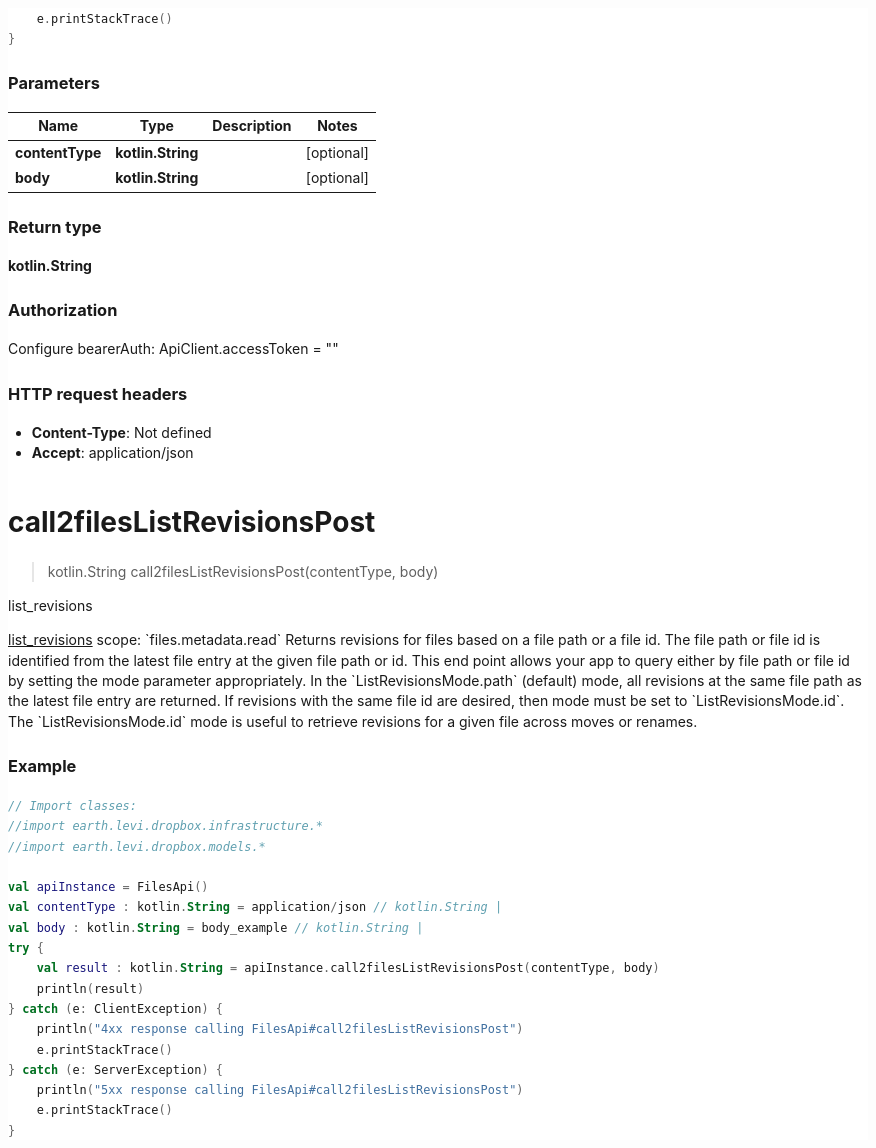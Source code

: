 ```kotlin
    e.printStackTrace()
}
```

### Parameters

Name | Type | Description  | Notes
------------- | ------------- | ------------- | -------------
 **contentType** | **kotlin.String**|  | [optional]
 **body** | **kotlin.String**|  | [optional]

### Return type

**kotlin.String**

### Authorization


Configure bearerAuth:
    ApiClient.accessToken = ""

### HTTP request headers

 - **Content-Type**: Not defined
 - **Accept**: application/json

<a name="call2filesListRevisionsPost"></a>
# **call2filesListRevisionsPost**
> kotlin.String call2filesListRevisionsPost(contentType, body)

list_revisions

[list_revisions](https://www.dropbox.com/developers/documentation/http/documentation#files-list_revisions)  scope: &#x60;files.metadata.read&#x60;  Returns revisions for files based on a file path or a file id. The file path or file id is identified from the latest file entry at the given file path or id. This end point allows your app to query either by file path or file id by setting the mode parameter appropriately. In the &#x60;ListRevisionsMode.path&#x60; (default) mode, all revisions at the same file path as the latest file entry are returned. If revisions with the same file id are desired, then mode must be set to &#x60;ListRevisionsMode.id&#x60;. The &#x60;ListRevisionsMode.id&#x60; mode is useful to retrieve revisions for a given file across moves or renames.

### Example
```kotlin
// Import classes:
//import earth.levi.dropbox.infrastructure.*
//import earth.levi.dropbox.models.*

val apiInstance = FilesApi()
val contentType : kotlin.String = application/json // kotlin.String | 
val body : kotlin.String = body_example // kotlin.String | 
try {
    val result : kotlin.String = apiInstance.call2filesListRevisionsPost(contentType, body)
    println(result)
} catch (e: ClientException) {
    println("4xx response calling FilesApi#call2filesListRevisionsPost")
    e.printStackTrace()
} catch (e: ServerException) {
    println("5xx response calling FilesApi#call2filesListRevisionsPost")
    e.printStackTrace()
}
```

